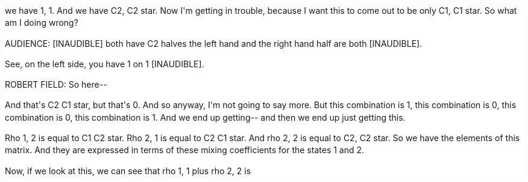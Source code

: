   <span m="910430">we</span> <span m="910580">have</span> <span m="911630">1,</span>
  <span m="912740">1.</span> <span m="914710">And</span> <span m="914950">we</span>
  <span m="915100">have</span> <span m="916510">C2,</span> <span m="919250">C2</span>
  <span m="919880">star.</span> <span m="924154">Now</span> <span m="924610">I'm</span>
  <span m="924950">getting</span> <span m="925280">in</span> <span m="925370">trouble,</span>
  <span m="929380">because</span> <span m="929590">I</span> <span m="929950">want</span>
  <span m="930280">this</span> <span m="930520">to</span> <span m="930640">come</span>
  <span m="930880">out</span> <span m="931330">to</span> <span m="931450">be</span>
  <span m="931690">only</span> <span m="932860">C1,</span> <span m="933610">C1</span>
  <span m="934090">star.</span> <span m="935900">So</span> <span m="935950">what</span>
  <span m="936070">am</span> <span m="936160">I</span> <span m="936250">doing</span>
  <span m="936490">wrong?</span></p><p><span m="938191">AUDIENCE:</span> <span m="938630">[INAUDIBLE]</span>
  <span m="938970">both</span> <span m="939290">have</span> <span m="939910">C2</span>
  <span m="940120">halves</span> <span m="940860">the</span> <span m="940930">left</span>
  <span m="941170">hand</span> <span m="941300">and</span> <span m="941430">the</span>
  <span m="941530">right</span> <span m="941710">hand</span> <span m="942050">half</span>
  <span m="942390">are</span> <span m="942630">both</span> <span m="942870">[INAUDIBLE].</span></p><p><span
  m="950924">See,</span> <span m="951418">on</span> <span m="951920">the</span> <span
  m="952010">left</span> <span m="952190">side,</span> <span m="952560">you</span>
  <span m="952660">have</span> <span m="952760">1</span> <span m="952920">on</span>
  <span m="953230">1</span> <span m="953500">[INAUDIBLE].</span></p><p><span m="957120">ROBERT
  FIELD:</span> <span m="957380">So</span> <span m="957660">here--</span></p><p><span
  m="972820">And</span> <span m="973120">that's</span> <span m="974560">C2</span>
  <span m="979970">C1</span> <span m="981260">star,</span> <span m="981860">but</span>
  <span m="982210">that's</span> <span m="982630">0.</span> <span m="985120">And</span>
  <span m="985960">so</span> <span m="986210">anyway,</span> <span m="988370">I'm</span>
  <span m="988550">not</span> <span m="988730">going</span> <span m="988870">to</span>
  <span m="988970">say</span> <span m="989210">more.</span> <span m="989730">But</span>
  <span m="992660">this</span> <span m="993590">combination</span> <span m="994280">is</span>
  <span m="994520">1,</span> <span m="995030">this</span> <span m="995210">combination</span>
  <span m="995780">is</span> <span m="996110">0,</span> <span m="997340">this</span>
  <span m="997790">combination</span> <span m="998330">is</span> <span m="998420">0,</span>
  <span m="999020">this</span> <span m="999200">combination</span> <span m="999770">is</span>
  <span m="1000640">1.</span> <span m="1001790">And</span> <span m="1001960">we</span>
  <span m="1002170">end</span> <span m="1002350">up</span> <span m="1002500">getting--</span>
  <span m="1004120">and</span> <span m="1004360">then</span> <span m="1004570">we</span>
  <span m="1004840">end</span> <span m="1005140">up</span> <span m="1005290">just</span>
  <span m="1005500">getting</span> <span m="1005980">this.</span></p><p><span m="1015380">Rho</span>
  <span m="1015670">1,</span> <span m="1015850">2</span> <span m="1018520">is</span>
  <span m="1018670">equal</span> <span m="1018970">to</span> <span m="1019530">C1</span>
  <span m="1020150">C2</span> <span m="1021310">star.</span> <span m="1022756">Rho</span>
  <span m="1023180">2,</span> <span m="1023410">1</span> <span m="1024310">is</span>
  <span m="1024500">equal</span> <span m="1024740">to</span> <span m="1025020">C2</span>
  <span m="1026560">C1</span> <span m="1027319">star.</span> <span m="1028609">And</span>
  <span m="1028910">rho</span> <span m="1029180">2,</span> <span m="1029390">2</span>
  <span m="1030670">is</span> <span m="1030829">equal</span> <span m="1031069">to</span>
  <span m="1031220">C2,</span> <span m="1032750">C2</span> <span m="1033140">star.</span>
  <span m="1035119">So</span> <span m="1035300">we</span> <span m="1035450">have</span>
  <span m="1035599">the</span> <span m="1035780">elements</span> <span m="1036290">of</span>
  <span m="1036440">this</span> <span m="1036650">matrix.</span> <span m="1038760">And</span>
  <span m="1039599">they</span> <span m="1040230">are</span> <span m="1040440">expressed</span>
  <span m="1041069">in</span> <span m="1041220">terms</span> <span m="1042150">of</span>
  <span m="1042630">these</span> <span m="1043650">mixing</span> <span m="1044010">coefficients</span>
  <span m="1044730">for</span> <span m="1044880">the</span> <span m="1044930">states</span>
  <span m="1045300">1</span> <span m="1045420">and</span> <span m="1045540">2.</span></p><p><span
  m="1052850">Now,</span> <span m="1056760">if</span> <span m="1056880">we</span>
  <span m="1057000">look</span> <span m="1057210">at</span> <span m="1057300">this,</span>
  <span m="1058150">we</span> <span m="1058230">can</span> <span m="1058410">see</span>
  <span m="1058830">that</span> <span m="1062070">rho</span> <span m="1072100">1,</span>
  <span m="1073160">1</span> <span m="1073500">plus</span> <span m="1074280">rho</span>
  <span m="1074640">2,</span> <span m="1074970">2</span> <span m="1076470">is</span>